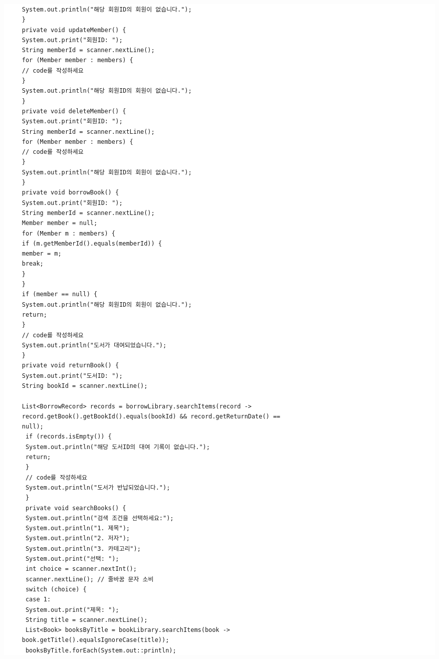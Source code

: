 		 System.out.println("해당 회원ID의 회원이 없습니다.");
		 }
		 private void updateMember() {
		 System.out.print("회원ID: ");
		 String memberId = scanner.nextLine();
		 for (Member member : members) {
		 // code를 작성하세요
		 }
		 System.out.println("해당 회원ID의 회원이 없습니다.");
		 }
		 private void deleteMember() {
		 System.out.print("회원ID: ");
		 String memberId = scanner.nextLine();
		 for (Member member : members) {
		 // code를 작성하세요
		 }
		 System.out.println("해당 회원ID의 회원이 없습니다.");
		 }
		 private void borrowBook() {
		 System.out.print("회원ID: ");
		 String memberId = scanner.nextLine();
		 Member member = null;
		 for (Member m : members) {
		 if (m.getMemberId().equals(memberId)) {
		 member = m;
		 break;
		 }
		 }
		 if (member == null) {
		 System.out.println("해당 회원ID의 회원이 없습니다.");
		 return;
		 }
		 // code를 작성하세요
		 System.out.println("도서가 대여되었습니다.");
		 }
		 private void returnBook() {
		 System.out.print("도서ID: ");
		 String bookId = scanner.nextLine();
		 
		 List<BorrowRecord> records = borrowLibrary.searchItems(record ->
		 record.getBook().getBookId().equals(bookId) && record.getReturnDate() ==
		 null);
		  if (records.isEmpty()) {
		  System.out.println("해당 도서ID의 대여 기록이 없습니다.");
		  return;
		  }
		  // code를 작성하세요
		  System.out.println("도서가 반납되었습니다.");
		  }
		  private void searchBooks() {
		  System.out.println("검색 조건을 선택하세요:");
		  System.out.println("1. 제목");
		  System.out.println("2. 저자");
		  System.out.println("3. 카테고리");
		  System.out.print("선택: ");
		  int choice = scanner.nextInt();
		  scanner.nextLine(); // 줄바꿈 문자 소비
		  switch (choice) {
		  case 1:
		  System.out.print("제목: ");
		  String title = scanner.nextLine();
		  List<Book> booksByTitle = bookLibrary.searchItems(book ->
		 book.getTitle().equalsIgnoreCase(title));
		  booksByTitle.forEach(System.out::println);
